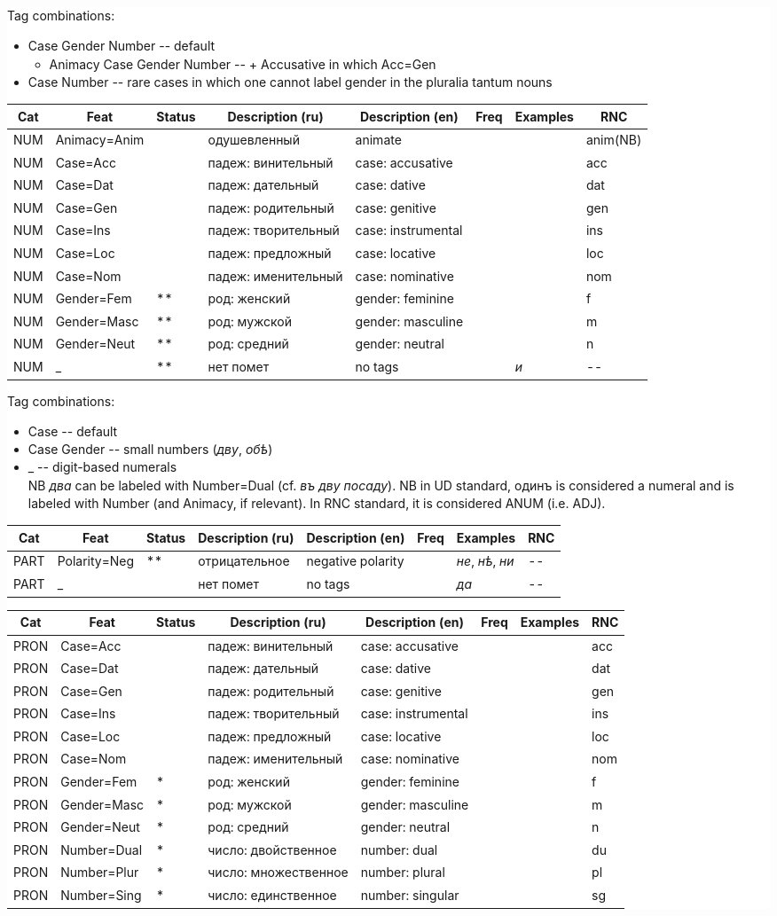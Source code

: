 Tag combinations:
* Case Gender Number -- default  
  * Animacy Case Gender Number -- + Accusative in which Acc=Gen  
* Case Number -- rare cases in which one cannot label gender in the pluralia tantum nouns 
 

|Cat|Feat|Status|Description (ru)|Description (en)|Freq|Examples|RNC|
|---|---|---|---|---|---|---|---|
|NUM| Animacy=Anim | | одушевленный | animate | | | anim(NB) |
|NUM| Case=Acc | | падеж: винительный | case: accusative | | | acc |
|NUM| Case=Dat | | падеж: дательный | case: dative | | | dat |
|NUM| Case=Gen | | падеж: родительный | case: genitive | | | gen |
|NUM| Case=Ins | | падеж: творительный | case: instrumental | | | ins |
|NUM| Case=Loc | | падеж: предложный | case: locative| | | loc |
|NUM| Case=Nom | | падеж: именительный | case: nominative | | | nom |
|NUM| Gender=Fem | ** | род: женский | gender: feminine | | | f |
|NUM| Gender=Masc | ** | род: мужской | gender: masculine | | | m |
|NUM| Gender=Neut | ** | род: средний | gender: neutral | | | n |
|NUM| _ | ** | нет помет | no tags | | _и_ | -- |

Tag combinations:
* Case -- default  
* Case Gender -- small numbers (_дву_, _обѣ_)  
* _ -- digit-based numerals  
NB _два_ can be labeled with Number=Dual (cf. _въ дву посаду_).
NB in UD standard, одинъ is considered a numeral and is labeled with Number (and Animacy, if relevant). In RNC standard, it is considered ANUM (i.e. ADJ).


|Cat|Feat|Status|Description (ru)|Description (en)|Freq|Examples|RNC|
|---|---|---|---|---|---|---|---|
|PART| Polarity=Neg | ** | отрицательное | negative polarity | | _не_, _нѣ_, _ни_ | -- |
|PART| _ |  | нет помет | no tags | | _да_ | -- |


|Cat|Feat|Status|Description (ru)|Description (en)|Freq|Examples|RNC|
|---|---|---|---|---|---|---|---|
|PRON| Case=Acc | | падеж: винительный | case: accusative | | | acc |
|PRON| Case=Dat | | падеж: дательный | case: dative | | | dat |
|PRON| Case=Gen | | падеж: родительный | case: genitive | | | gen |
|PRON| Case=Ins | | падеж: творительный | case: instrumental | | | ins |
|PRON| Case=Loc | | падеж: предложный | case: locative| | | loc |
|PRON| Case=Nom | | падеж: именительный | case: nominative | | | nom |
|PRON| Gender=Fem | * | род: женский | gender: feminine | | | f |
|PRON| Gender=Masc | * | род: мужской | gender: masculine | | | m |
|PRON| Gender=Neut | * | род: средний | gender: neutral | | | n |
|PRON| Number=Dual | * | число: двойственное | number: dual | | | du |
|PRON| Number=Plur | * | число: множественное | number: plural | | | pl |
|PRON| Number=Sing | * | число: единственное | number: singular | | | sg |